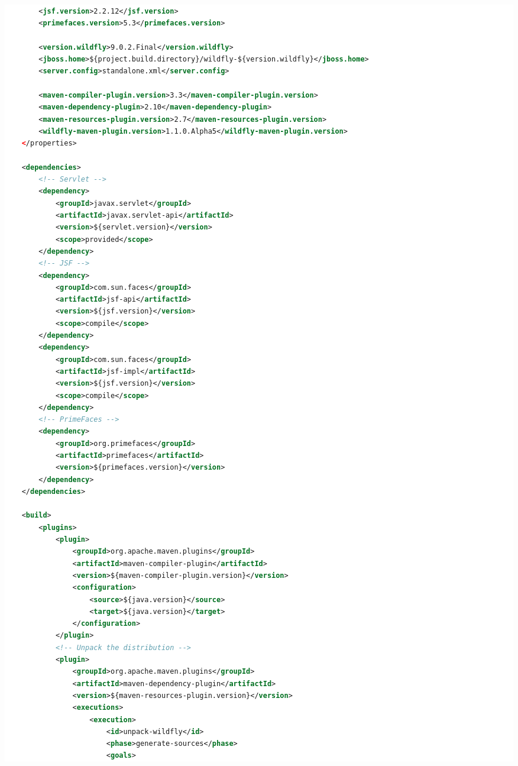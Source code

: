 ``` xml
        <jsf.version>2.2.12</jsf.version>
        <primefaces.version>5.3</primefaces.version>

        <version.wildfly>9.0.2.Final</version.wildfly>
        <jboss.home>${project.build.directory}/wildfly-${version.wildfly}</jboss.home>
        <server.config>standalone.xml</server.config>

        <maven-compiler-plugin.version>3.3</maven-compiler-plugin.version>
        <maven-dependency-plugin>2.10</maven-dependency-plugin>
        <maven-resources-plugin.version>2.7</maven-resources-plugin.version>
        <wildfly-maven-plugin.version>1.1.0.Alpha5</wildfly-maven-plugin.version>
    </properties>

    <dependencies>
        <!-- Servlet -->
        <dependency>
            <groupId>javax.servlet</groupId>
            <artifactId>javax.servlet-api</artifactId>
            <version>${servlet.version}</version>
            <scope>provided</scope>
        </dependency>
        <!-- JSF -->
        <dependency>
            <groupId>com.sun.faces</groupId>
            <artifactId>jsf-api</artifactId>
            <version>${jsf.version}</version>
            <scope>compile</scope>
        </dependency>
        <dependency>
            <groupId>com.sun.faces</groupId>
            <artifactId>jsf-impl</artifactId>
            <version>${jsf.version}</version>
            <scope>compile</scope>
        </dependency>
        <!-- PrimeFaces -->
        <dependency>
            <groupId>org.primefaces</groupId>
            <artifactId>primefaces</artifactId>
            <version>${primefaces.version}</version>
        </dependency>
    </dependencies>

    <build>
        <plugins>
            <plugin>
                <groupId>org.apache.maven.plugins</groupId>
                <artifactId>maven-compiler-plugin</artifactId>
                <version>${maven-compiler-plugin.version}</version>
                <configuration>
                    <source>${java.version}</source>
                    <target>${java.version}</target>
                </configuration>
            </plugin>
            <!-- Unpack the distribution -->
            <plugin>
                <groupId>org.apache.maven.plugins</groupId>
                <artifactId>maven-dependency-plugin</artifactId>
                <version>${maven-resources-plugin.version}</version>
                <executions>
                    <execution>
                        <id>unpack-wildfly</id>
                        <phase>generate-sources</phase>
                        <goals>
```